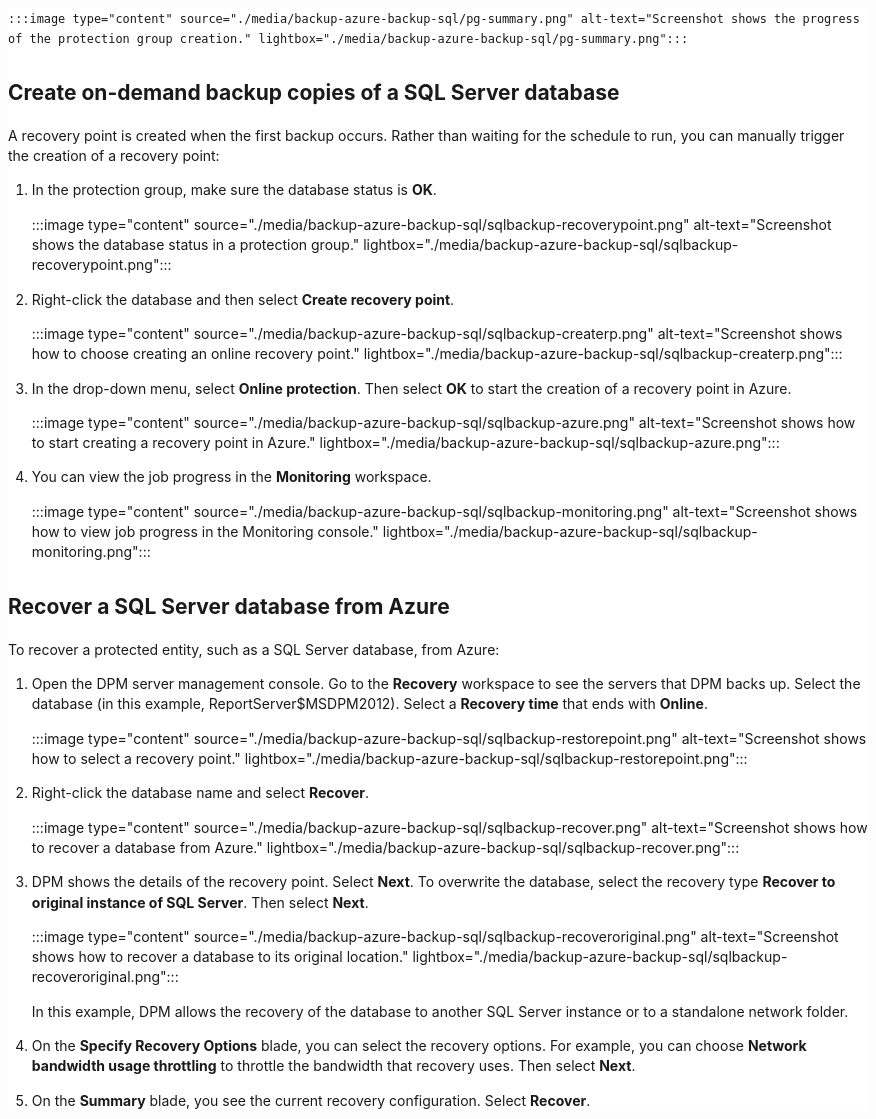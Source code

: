     :::image type="content" source="./media/backup-azure-backup-sql/pg-summary.png" alt-text="Screenshot shows the progress of the protection group creation." lightbox="./media/backup-azure-backup-sql/pg-summary.png":::

## Create on-demand backup copies of a SQL Server database

A recovery point is created when the first backup occurs. Rather than waiting for the schedule to run, you can manually trigger the creation of a recovery point:

1. In the protection group, make sure the database status is **OK**.

    :::image type="content" source="./media/backup-azure-backup-sql/sqlbackup-recoverypoint.png" alt-text="Screenshot shows the database status in a protection group." lightbox="./media/backup-azure-backup-sql/sqlbackup-recoverypoint.png":::
1. Right-click the database and then select **Create recovery point**.

    :::image type="content" source="./media/backup-azure-backup-sql/sqlbackup-createrp.png" alt-text="Screenshot shows how to choose creating an online recovery point." lightbox="./media/backup-azure-backup-sql/sqlbackup-createrp.png":::
1. In the drop-down menu, select **Online protection**. Then select **OK** to start the creation of a recovery point in Azure.

    :::image type="content" source="./media/backup-azure-backup-sql/sqlbackup-azure.png" alt-text="Screenshot shows how to start creating a recovery point in Azure." lightbox="./media/backup-azure-backup-sql/sqlbackup-azure.png":::
1. You can view the job progress in the **Monitoring** workspace.

    :::image type="content" source="./media/backup-azure-backup-sql/sqlbackup-monitoring.png" alt-text="Screenshot shows how to view job progress in the Monitoring console." lightbox="./media/backup-azure-backup-sql/sqlbackup-monitoring.png":::

## Recover a SQL Server database from Azure

To recover a protected entity, such as a SQL Server database, from Azure:

1. Open the DPM server management console. Go to the **Recovery** workspace to see the servers that DPM backs up. Select the database (in this example, ReportServer$MSDPM2012). Select a **Recovery time** that ends with **Online**.

    :::image type="content" source="./media/backup-azure-backup-sql/sqlbackup-restorepoint.png" alt-text="Screenshot shows how to select a recovery point." lightbox="./media/backup-azure-backup-sql/sqlbackup-restorepoint.png":::
1. Right-click the database name and select **Recover**.

    :::image type="content" source="./media/backup-azure-backup-sql/sqlbackup-recover.png" alt-text="Screenshot shows how to recover a database from Azure." lightbox="./media/backup-azure-backup-sql/sqlbackup-recover.png":::
1. DPM shows the details of the recovery point. Select **Next**. To overwrite the database, select the recovery type **Recover to original instance of SQL Server**. Then select **Next**.

    :::image type="content" source="./media/backup-azure-backup-sql/sqlbackup-recoveroriginal.png" alt-text="Screenshot shows how to recover a database to its original location." lightbox="./media/backup-azure-backup-sql/sqlbackup-recoveroriginal.png":::

    In this example, DPM allows the recovery of the database to another SQL Server instance or to a standalone network folder.
1. On the **Specify Recovery Options** blade, you can select the recovery options. For example, you can choose **Network bandwidth usage throttling** to throttle the bandwidth that recovery uses. Then select **Next**.
1. On the **Summary** blade, you see the current recovery configuration. Select **Recover**.
